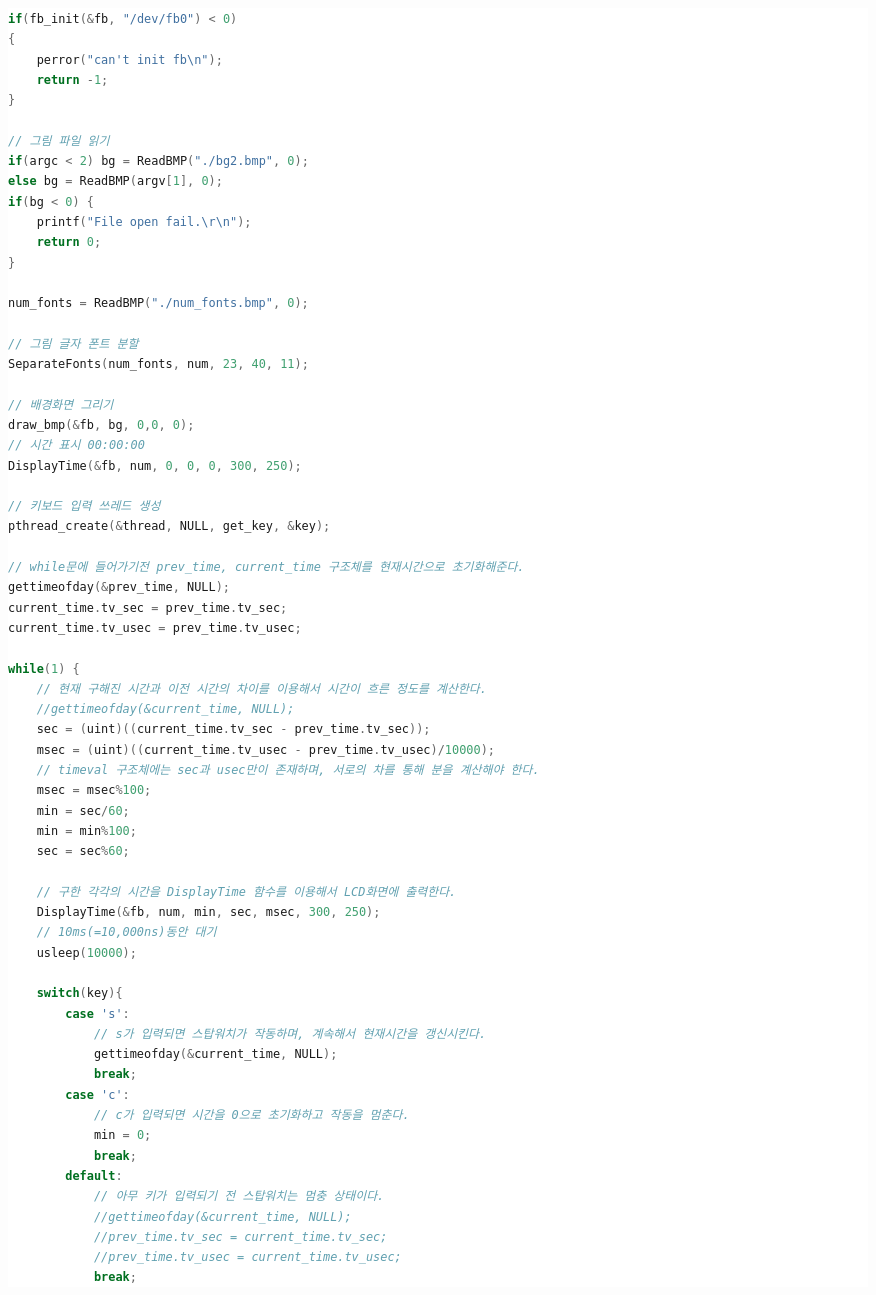 ```C
if(fb_init(&fb, "/dev/fb0") < 0)
{
    perror("can't init fb\n");
    return -1;
}

// 그림 파일 읽기
if(argc < 2) bg = ReadBMP("./bg2.bmp", 0);
else bg = ReadBMP(argv[1], 0);
if(bg < 0) {
    printf("File open fail.\r\n");
    return 0;
}

num_fonts = ReadBMP("./num_fonts.bmp", 0);

// 그림 글자 폰트 분할
SeparateFonts(num_fonts, num, 23, 40, 11);

// 배경화면 그리기
draw_bmp(&fb, bg, 0,0, 0);
// 시간 표시 00:00:00
DisplayTime(&fb, num, 0, 0, 0, 300, 250);

// 키보드 입력 쓰레드 생성
pthread_create(&thread, NULL, get_key, &key);

// while문에 들어가기전 prev_time, current_time 구조체를 현재시간으로 초기화해준다.
gettimeofday(&prev_time, NULL);
current_time.tv_sec = prev_time.tv_sec;
current_time.tv_usec = prev_time.tv_usec;

while(1) {
    // 현재 구해진 시간과 이전 시간의 차이를 이용해서 시간이 흐른 정도를 계산한다.
    //gettimeofday(&current_time, NULL);
    sec = (uint)((current_time.tv_sec - prev_time.tv_sec));
    msec = (uint)((current_time.tv_usec - prev_time.tv_usec)/10000);
    // timeval 구조체에는 sec과 usec만이 존재하며, 서로의 차를 통해 분을 계산해야 한다.
    msec = msec%100; 
    min = sec/60;
    min = min%100;
    sec = sec%60;

    // 구한 각각의 시간을 DisplayTime 함수를 이용해서 LCD화면에 출력한다.
    DisplayTime(&fb, num, min, sec, msec, 300, 250);
    // 10ms(=10,000ns)동안 대기
    usleep(10000);

    switch(key){
        case 's':
            // s가 입력되면 스탑워치가 작동하며, 계속해서 현재시간을 갱신시킨다.
            gettimeofday(&current_time, NULL);
            break;
        case 'c':
            // c가 입력되면 시간을 0으로 초기화하고 작동을 멈춘다.
            min = 0;
            break;
        default:
            // 아무 키가 입력되기 전 스탑워치는 멈충 상태이다.
            //gettimeofday(&current_time, NULL);
            //prev_time.tv_sec = current_time.tv_sec;
            //prev_time.tv_usec = current_time.tv_usec;
            break;
```